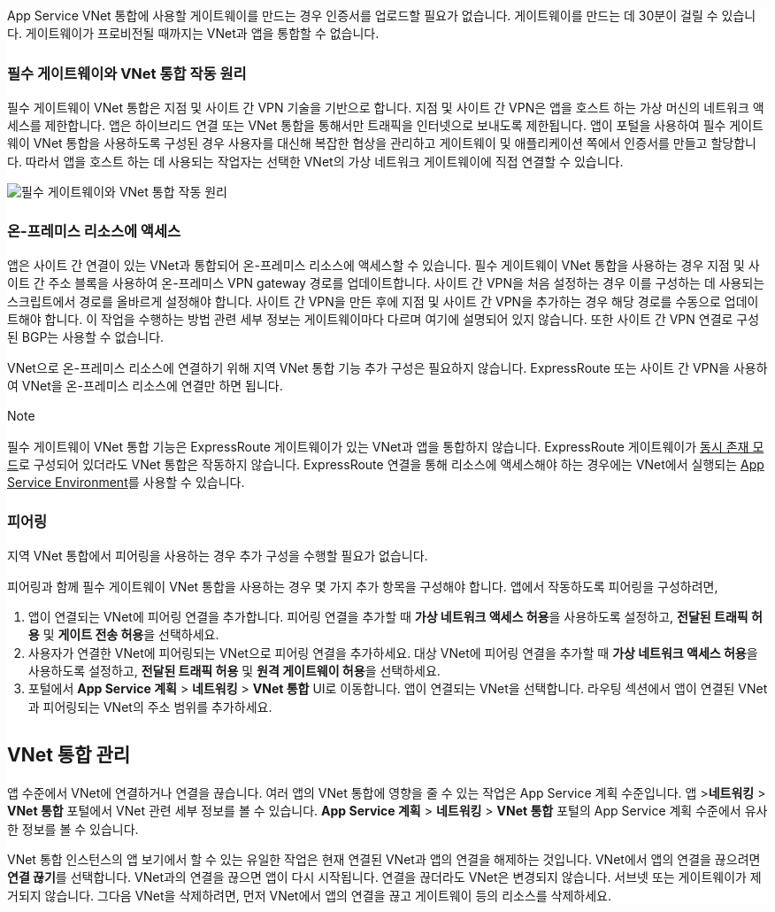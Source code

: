 App Service VNet 통합에 사용할 게이트웨이를 만드는 경우 인증서를 업로드할 필요가 없습니다. 게이트웨이를 만드는 데 30분이 걸릴 수 있습니다. 게이트웨이가 프로비전될 때까지는 VNet과 앱을 통합할 수 없습니다.

### <a name="how-gateway-required-vnet-integration-works"></a>필수 게이트웨이와 VNet 통합 작동 원리

필수 게이트웨이 VNet 통합은 지점 및 사이트 간 VPN 기술을 기반으로 합니다. 지점 및 사이트 간 VPN은 앱을 호스트 하는 가상 머신의 네트워크 액세스를 제한합니다. 앱은 하이브리드 연결 또는 VNet 통합을 통해서만 트래픽을 인터넷으로 보내도록 제한됩니다. 앱이 포털을 사용하여 필수 게이트웨이 VNet 통합을 사용하도록 구성된 경우 사용자를 대신해 복잡한 협상을 관리하고 게이트웨이 및 애플리케이션 쪽에서 인증서를 만들고 할당합니다. 따라서 앱을 호스트 하는 데 사용되는 작업자는 선택한 VNet의 가상 네트워크 게이트웨이에 직접 연결할 수 있습니다.

![필수 게이트웨이와 VNet 통합 작동 원리][6]

### <a name="access-on-premises-resources"></a>온-프레미스 리소스에 액세스

앱은 사이트 간 연결이 있는 VNet과 통합되어 온-프레미스 리소스에 액세스할 수 있습니다. 필수 게이트웨이 VNet 통합을 사용하는 경우 지점 및 사이트 간 주소 블록을 사용하여 온-프레미스 VPN gateway 경로를 업데이트합니다. 사이트 간 VPN을 처음 설정하는 경우 이를 구성하는 데 사용되는 스크립트에서 경로를 올바르게 설정해야 합니다. 사이트 간 VPN을 만든 후에 지점 및 사이트 간 VPN을 추가하는 경우 해당 경로를 수동으로 업데이트해야 합니다. 이 작업을 수행하는 방법 관련 세부 정보는 게이트웨이마다 다르며 여기에 설명되어 있지 않습니다. 또한 사이트 간 VPN 연결로 구성된 BGP는 사용할 수 없습니다.

VNet으로 온-프레미스 리소스에 연결하기 위해 지역 VNet 통합 기능 추가 구성은 필요하지 않습니다. ExpressRoute 또는 사이트 간 VPN을 사용하여 VNet을 온-프레미스 리소스에 연결만 하면 됩니다.

> [!NOTE]
> 필수 게이트웨이 VNet 통합 기능은 ExpressRoute 게이트웨이가 있는 VNet과 앱을 통합하지 않습니다. ExpressRoute 게이트웨이가 [동시 존재 모드][VPNERCoex]로 구성되어 있더라도 VNet 통합은 작동하지 않습니다. ExpressRoute 연결을 통해 리소스에 액세스해야 하는 경우에는 VNet에서 실행되는 [App Service Environment][ASE]를 사용할 수 있습니다.
> 
> 

### <a name="peering"></a>피어링

지역 VNet 통합에서 피어링을 사용하는 경우 추가 구성을 수행할 필요가 없습니다.

피어링과 함께 필수 게이트웨이 VNet 통합을 사용하는 경우 몇 가지 추가 항목을 구성해야 합니다. 앱에서 작동하도록 피어링을 구성하려면,

1. 앱이 연결되는 VNet에 피어링 연결을 추가합니다. 피어링 연결을 추가할 때 **가상 네트워크 액세스 허용**을 사용하도록 설정하고, **전달된 트래픽 허용** 및 **게이트 전송 허용**을 선택하세요.
1. 사용자가 연결한 VNet에 피어링되는 VNet으로 피어링 연결을 추가하세요. 대상 VNet에 피어링 연결을 추가할 때 **가상 네트워크 액세스 허용**을 사용하도록 설정하고, **전달된 트래픽 허용** 및 **원격 게이트웨이 허용**을 선택하세요.
1. 포털에서 **App Service 계획** > **네트워킹** > **VNet 통합** UI로 이동합니다. 앱이 연결되는 VNet을 선택합니다. 라우팅 섹션에서 앱이 연결된 VNet과 피어링되는 VNet의 주소 범위를 추가하세요.

## <a name="manage-vnet-integration"></a>VNet 통합 관리

앱 수준에서 VNet에 연결하거나 연결을 끊습니다. 여러 앱의 VNet 통합에 영향을 줄 수 있는 작업은 App Service 계획 수준입니다. 앱 >**네트워킹** > **VNet 통합** 포털에서 VNet 관련 세부 정보를 볼 수 있습니다. **App Service 계획** > **네트워킹** > **VNet 통합** 포털의 App Service 계획 수준에서 유사한 정보를 볼 수 있습니다.

VNet 통합 인스턴스의 앱 보기에서 할 수 있는 유일한 작업은 현재 연결된 VNet과 앱의 연결을 해제하는 것입니다. VNet에서 앱의 연결을 끊으려면 **연결 끊기**를 선택합니다. VNet과의 연결을 끊으면 앱이 다시 시작됩니다. 연결을 끊더라도 VNet은 변경되지 않습니다. 서브넷 또는 게이트웨이가 제거되지 않습니다. 그다음 VNet을 삭제하려면, 먼저 VNet에서 앱의 연결을 끊고 게이트웨이 등의 리소스를 삭제하세요.


[1]: ./media/web-sites-integrate-with-vnet/vnetint-app.png
[2]: ./media/web-sites-integrate-with-vnet/vnetint-addvnet.png
[3]: ./media/web-sites-integrate-with-vnet/vnetint-classic.png
[5]: ./media/web-sites-integrate-with-vnet/vnetint-regionalworks.png
[6]: ./media/web-sites-integrate-with-vnet/vnetint-gwworks.png
[VNETOverview]: ../virtual-network/virtual-networks-overview.md
[AzurePortal]: https://portal.azure.com/
[ASPricing]: https://azure.microsoft.com/pricing/details/app-service/
[VNETPricing]: https://azure.microsoft.com/pricing/details/vpn-gateway/
[DataPricing]: https://azure.microsoft.com/pricing/details/data-transfers/
[V2VNETP2S]: ../vpn-gateway/vpn-gateway-howto-point-to-site-rm-ps.md
[ILBASE]: environment/create-ilb-ase.md
[V2VNETPortal]: ../vpn-gateway/vpn-gateway-howto-point-to-site-resource-manager-portal.md
[VPNERCoex]: ../expressroute/expressroute-howto-coexist-resource-manager.md
[ASE]: environment/intro.md
[creategatewaysubnet]: ../vpn-gateway/vpn-gateway-howto-point-to-site-resource-manager-portal.md#creategw
[creategateway]: ../vpn-gateway/vpn-gateway-howto-point-to-site-resource-manager-portal.md#creategw
[setp2saddresses]: ../vpn-gateway/vpn-gateway-howto-point-to-site-resource-manager-portal.md#addresspool
[VNETRouteTables]: ../virtual-network/manage-route-table.md
[installCLI]: /cli/azure/install-azure-cli?view=azure-cli-latest%2f
[privateendpoints]: networking/private-endpoint.md